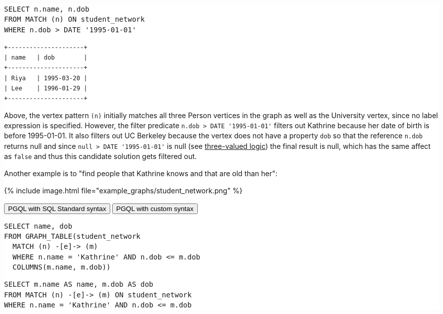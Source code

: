 </pre></div></div></div>
<div name="pgql" class="tab-content"><div class="language-sql highlighter-rouge"><div class="highlight"><pre class="highlight">
<span class="k">SELECT</span> n.name, n.dob
<span class="k">FROM</span> <span class="k">MATCH</span> (n) <span class="k">ON</span> student_network
<span class="k">WHERE</span> n.dob <span class="o">></span> <span class="k">DATE</span> <span class="mi">'1995-01-01'</span>
</pre></div></div></div>

```
+---------------------+
| name   | dob        |
+---------------------+
| Riya   | 1995-03-20 |
| Lee    | 1996-01-29 |
+---------------------+
```

Above, the vertex pattern `(n)` initially matches all three Person vertices in the graph as well as the University vertex, since no label expression is specified.
However, the filter predicate `n.dob > DATE '1995-01-01'` filters out Kathrine because her date of birth is before 1995-01-01.
It also filters out UC Berkeley because the vertex does not have a property `dob` so that the reference `n.dob` returns null and since `null > DATE '1995-01-01'` is null (see [three-valued logic](#three-valued-logic)) the final result is null, which has the same affect as `false` and thus this candidate solution gets filtered out.

Another example is to "find people that Kathrine knows and that are old than her":

{% include image.html file="example_graphs/student_network.png"  %}

<div class="tab">
<button name="sql-button" class="tablinks active" onclick="openTab(event, 'sql')">PGQL with SQL Standard syntax</button>
<button name="pgql-button" class="tablinks" onclick="openTab(event, 'pgql')">PGQL with custom syntax</button>
</div><div name="sql" class="tab-content active"><div class="language-sql highlighter-rouge"><div class="highlight"><pre class="highlight">
<span class="k">SELECT</span> name, dob
<span class="k">FROM</span> <span class="k">GRAPH_TABLE</span>(student_network
  <span class="k">MATCH</span> (n) <span class="o">-</span>[e]<span class="o">-</span><span class="o">></span> (m)
  <span class="k">WHERE</span> n.name <span class="o">=</span> <span class="mi">'Kathrine'</span> <span class="k">AND</span> n.dob <span class="o"><</span><span class="o">=</span> m.dob
  <span class="k">COLUMNS</span>(m.name, m.dob))
</pre></div></div></div>
<div name="pgql" class="tab-content"><div class="language-sql highlighter-rouge"><div class="highlight"><pre class="highlight">
<span class="k">SELECT</span> m.name <span class="k">AS</span> name, m.dob <span class="k">AS</span> dob
<span class="k">FROM</span> <span class="k">MATCH</span> (n) <span class="o">-</span>[e]<span class="o">-</span><span class="o">></span> (m) <span class="k">ON</span> student_network
<span class="k">WHERE</span> n.name <span class="o">=</span> <span class="mi">'Kathrine'</span> <span class="k">AND</span> n.dob <span class="o"><</span><span class="o">=</span> m.dob
</pre></div></div></div>
